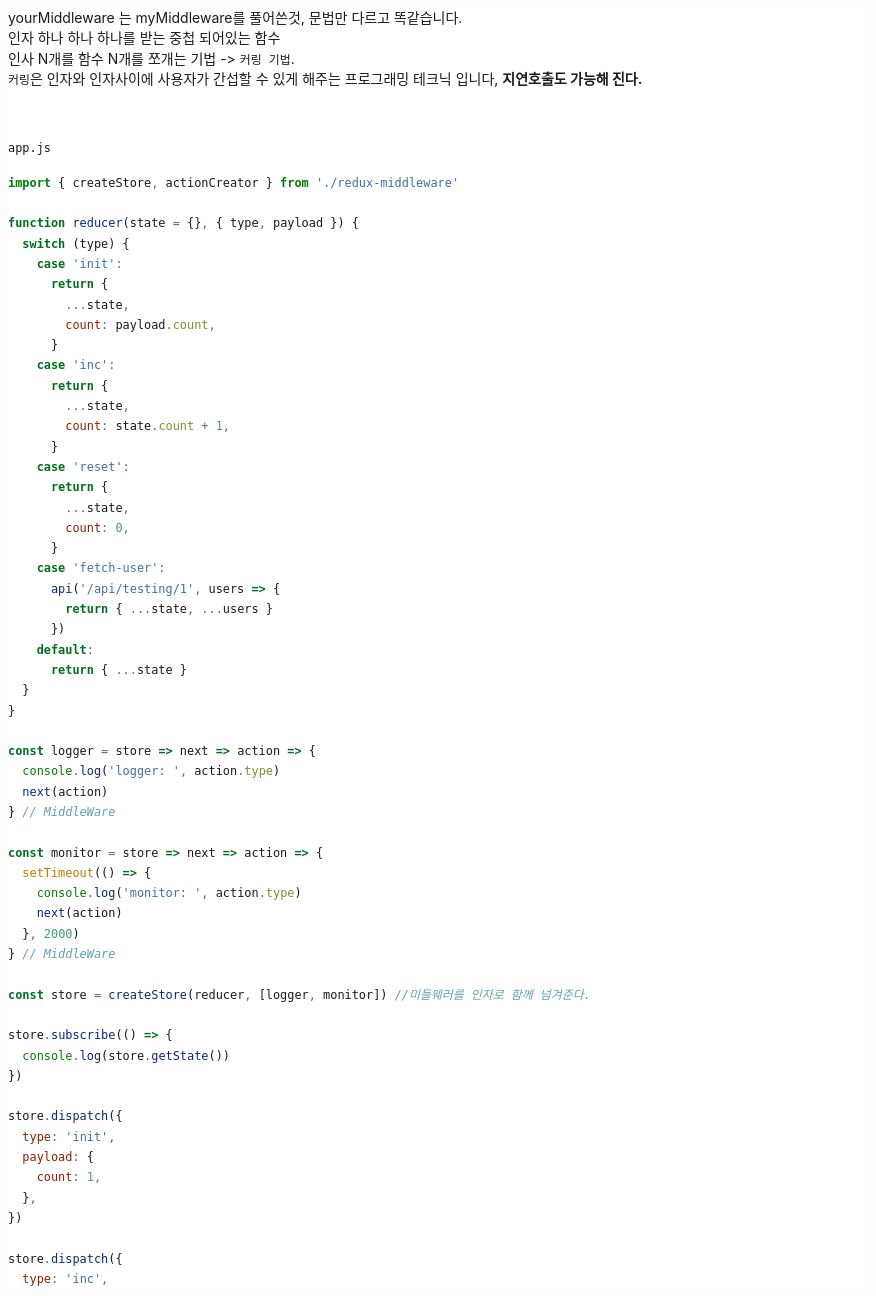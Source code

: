 yourMiddleware 는 myMiddleware를 풀어쓴것, 문법만 다르고 똑같습니다.<br/>
인자 하나 하나 하나를 받는 중첩 되어있는 함수<br/>
인사 N개를 함수 N개를 쪼개는 기법 -> `커링 기법`.<br/>
`커링`은 인자와 인자사이에 사용자가 간섭할 수 있게 해주는 프로그래밍 테크닉 입니다, **지연호출도 가능해 진다.**

<br/>

`app.js`

```javascript
import { createStore, actionCreator } from './redux-middleware'

function reducer(state = {}, { type, payload }) {
  switch (type) {
    case 'init':
      return {
        ...state,
        count: payload.count,
      }
    case 'inc':
      return {
        ...state,
        count: state.count + 1,
      }
    case 'reset':
      return {
        ...state,
        count: 0,
      }
    case 'fetch-user':
      api('/api/testing/1', users => {
        return { ...state, ...users }
      })
    default:
      return { ...state }
  }
}

const logger = store => next => action => {
  console.log('logger: ', action.type)
  next(action)
} // MiddleWare

const monitor = store => next => action => {
  setTimeout(() => {
    console.log('monitor: ', action.type)
    next(action)
  }, 2000)
} // MiddleWare

const store = createStore(reducer, [logger, monitor]) //미들웨러를 인자로 함께 넘겨준다.

store.subscribe(() => {
  console.log(store.getState())
})

store.dispatch({
  type: 'init',
  payload: {
    count: 1,
  },
})

store.dispatch({
  type: 'inc',
```